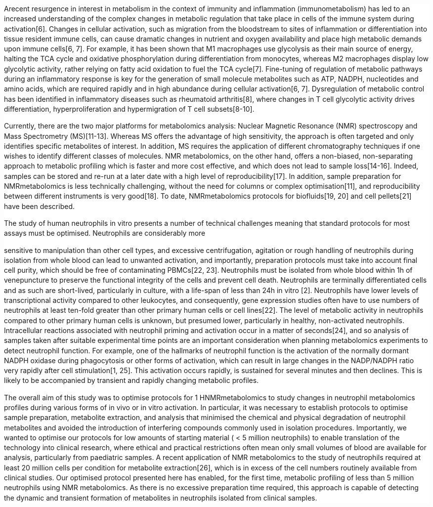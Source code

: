 Arecent resurgence in interest in metabolism in the context of immunity and inflammation (immunometabolism) has led to an increased understanding of the complex changes in metabolic regulation that take place in cells of the immune system during activation[6]. Changes in cellular activation, such as migration from the bloodstream to sites of inflammation or differentiation into tissue resident immune cells, can cause dramatic changes in nutrient and oxygen availability and place high metabolic demands upon immune cells[6, 7]. For example, it has been shown that M1 macrophages use glycolysis as their main source of energy, halting the TCA cycle and oxidative phosphorylation during differentiation from monocytes, whereas M2 macrophages display low glycolytic activity, rather relying on fatty acid oxidation to fuel the TCA cycle[7]. Fine-tuning of regulation of metabolic pathways during an inflammatory response is key for the generation of small molecule metabolites such as ATP, NADPH, nucleotides and amino acids, which are required rapidly and in high abundance during cellular activation[6, 7]. Dysregulation of metabolic control has been identified in inflammatory diseases such as rheumatoid arthritis[8], where changes in T cell glycolytic activity drives differentiation, hyperproliferation and hypermigration of T cell subsets[8-10].

Currently, there are the two major platforms for metabolomics analysis: Nuclear Magnetic Resonance (NMR) spectroscopy and Mass Spectrometry (MS)[11-13]. Whereas MS offers the advantage of high sensitivity, the approach is often targeted and only identifies specific metabolites of interest. In addition, MS requires the application of different chromatography techniques if one wishes to identify different classes of molecules. NMR metabolomics, on the other hand, offers a non-biased, non-separating approach to metabolic profiling which is faster and more cost effective, and which does not lead to sample loss[14-16]. Indeed, samples can be stored and re-run at a later date with a high level of reproducibility[17]. In addition, sample preparation for NMRmetabolomics is less technically challenging, without the need for columns or complex optimisation[11], and reproducibility between different instruments is very good[18]. To date, NMRmetabolomics protocols for biofluids[19, 20] and cell pellets[21] have been described.

The study of human neutrophils in vitro presents a number of technical challenges meaning that standard protocols for most assays must be optimised. Neutrophils are considerably more



sensitive to manipulation than other cell types, and excessive centrifugation, agitation or rough handling of neutrophils during isolation from whole blood can lead to unwanted activation, and importantly, preparation protocols must take into account final cell purity, which should be free of contaminating PBMCs[22, 23]. Neutrophils must be isolated from whole blood within 1h of venepuncture to preserve the functional integrity of the cells and prevent cell death. Neutrophils are terminally differentiated cells and as such are short-lived, particularly in culture, with a life-span of less than 24h in vitro [2]. Neutrophils have lower levels of transcriptional activity compared to other leukocytes, and consequently, gene expression studies often have to use numbers of neutrophils at least ten-fold greater than other primary human cells or cell lines[22]. The level of metabolic activity in neutrophils compared to other primary human cells is unknown, but presumed lower, particularly in healthy, non-activated neutrophils. Intracellular reactions associated with neutrophil priming and activation occur in a matter of seconds[24], and so analysis of samples taken after suitable experimental time points are an important consideration when planning metabolomics experiments to detect neutrophil function. For example, one of the hallmarks of neutrophil function is the activation of the normally dormant NADPH oxidase during phagocytosis or other forms of activation, which can result in large changes in the NADP/NADPH ratio very rapidly after cell stimulation[1, 25]. This activation occurs rapidly, is sustained for several minutes and then declines. This is likely to be accompanied by transient and rapidly changing metabolic profiles.

The overall aim of this study was to optimise protocols for 1 HNMRmetabolomics to study changes in neutrophil metabolomics profiles during various forms of in vivo or in vitro activation. In particular, it was necessary to establish protocols to optimise sample preparation, metabolite extraction, and analysis that minimised the chemical and physical degradation of neutrophil metabolites and avoided the introduction of interfering compounds commonly used in isolation procedures. Importantly, we wanted to optimise our protocols for low amounts of starting material ( &lt; 5 million neutrophils) to enable translation of the technology into clinical research, where ethical and practical restrictions often mean only small volumes of blood are available for analysis, particularly from paediatric samples. A recent application of NMR metabolomics to the study of neutrophils required at least 20 million cells per condition for metabolite extraction[26], which is in excess of the cell numbers routinely available from clinical studies. Our optimised protocol presented here has enabled, for the first time, metabolic profiling of less than 5 million neutrophils using NMR metabolomics. As there is no excessive preparation time required, this approach is capable of detecting the dynamic and transient formation of metabolites in neutrophils isolated from clinical samples.
